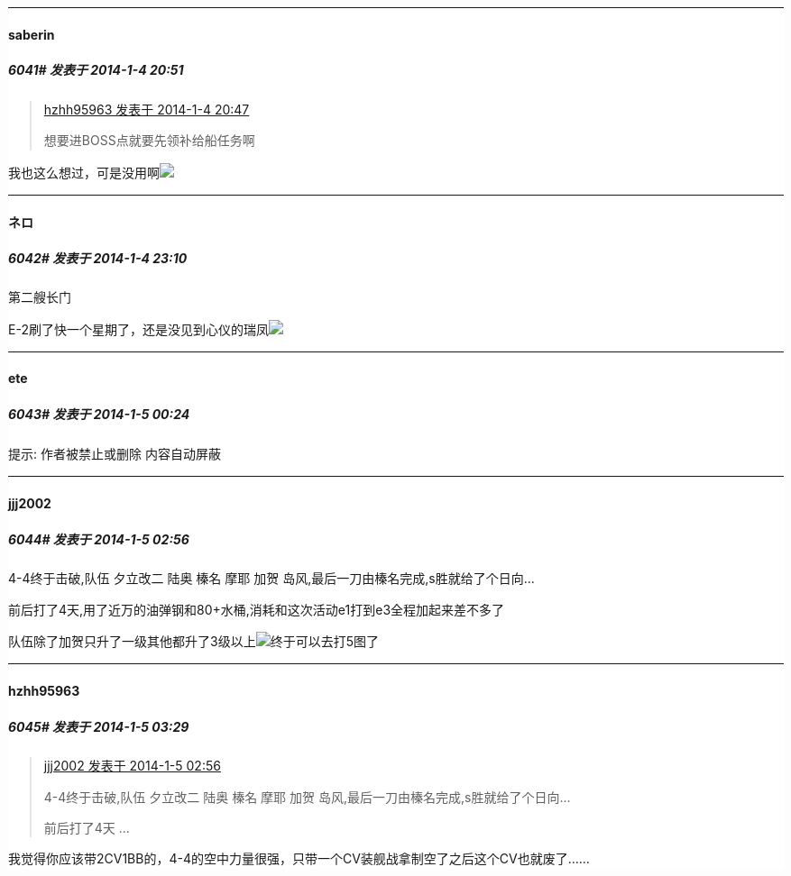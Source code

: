 
-----

####  saberin  
##### 6041#       发表于 2014-1-4 20:51


<blockquote><a href="httphttps://bbs.saraba1st.com/2b/forum.php?mod=redirect&amp;goto=findpost&amp;pid=24103201&amp;ptid=930880" target="_blank">hzhh95963 发表于 2014-1-4 20:47</a>

想要进BOSS点就要先领补给船任务啊</blockquote>
我也这么想过，可是没用啊<img src="https://static.saraba1st.com/image/smiley/dym/155.gif" referrerpolicy="no-referrer">


-----

####  ネロ  
##### 6042#       发表于 2014-1-4 23:10


第二艘长门

E-2刷了快一个星期了，还是没见到心仪的瑞凤<img src="https://static.saraba1st.com/image/smiley/face/38.gif" referrerpolicy="no-referrer">


-----

####  ete  
##### 6043#       发表于 2014-1-5 00:24

提示: 作者被禁止或删除 内容自动屏蔽


-----

####  jjj2002  
##### 6044#       发表于 2014-1-5 02:56


4-4终于击破,队伍 夕立改二 陆奥 榛名 摩耶 加贺 岛风,最后一刀由榛名完成,s胜就给了个日向...

前后打了4天,用了近万的油弹钢和80+水桶,消耗和这次活动e1打到e3全程加起来差不多了

队伍除了加贺只升了一级其他都升了3级以上<img src="https://static.saraba1st.com/image/smiley/dym/155.gif" referrerpolicy="no-referrer">终于可以去打5图了


-----

####  hzhh95963  
##### 6045#       发表于 2014-1-5 03:29


<blockquote><a href="httphttps://bbs.saraba1st.com/2b/forum.php?mod=redirect&amp;goto=findpost&amp;pid=24106319&amp;ptid=930880" target="_blank">jjj2002 发表于 2014-1-5 02:56</a>

4-4终于击破,队伍 夕立改二 陆奥 榛名 摩耶 加贺 岛风,最后一刀由榛名完成,s胜就给了个日向...

前后打了4天 ...</blockquote>
我觉得你应该带2CV1BB的，4-4的空中力量很强，只带一个CV装舰战拿制空了之后这个CV也就废了……
